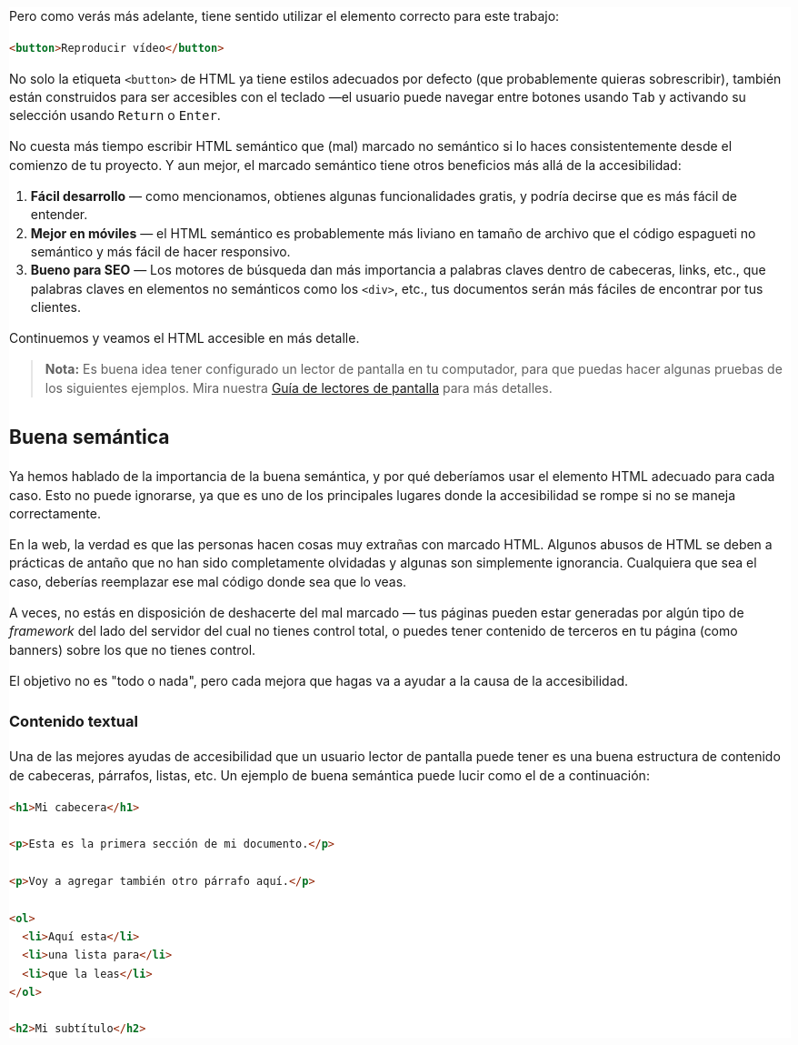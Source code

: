 Pero como verás más adelante, tiene sentido utilizar el elemento correcto para este trabajo:

```html
<button>Reproducir vídeo</button>
```

No solo la etiqueta `<button>` de HTML ya tiene estilos adecuados por defecto (que probablemente quieras sobrescribir), también están construidos para ser accesibles con el teclado —el usuario puede navegar entre botones usando <kbd>Tab</kbd> y activando su selección usando <kbd>Return</kbd> o <kbd>Enter</kbd>.

No cuesta más tiempo escribir HTML semántico que (mal) marcado no semántico si lo haces consistentemente desde el comienzo de tu proyecto. Y aun mejor, el marcado semántico tiene otros beneficios más allá de la accesibilidad:

1. **Fácil desarrollo** — como mencionamos, obtienes algunas funcionalidades gratis, y podría decirse que es más fácil de entender.
2. **Mejor en móviles** — el HTML semántico es probablemente más liviano en tamaño de archivo que el código espagueti no semántico y más fácil de hacer responsivo.
3. **Bueno para SEO** — Los motores de búsqueda dan más importancia a palabras claves dentro de cabeceras, links, etc., que palabras claves en elementos no semánticos como los `<div>`, etc., tus documentos serán más fáciles de encontrar por tus clientes.

Continuemos y veamos el HTML accesible en más detalle.

> **Nota:** Es buena idea tener configurado un lector de pantalla en tu computador, para que puedas hacer algunas pruebas de los siguientes ejemplos. Mira nuestra [Guía de lectores de pantalla](/es/docs/Learn/Tools_and_testing/Cross_browser_testing/Accessibility#Screenreaders) para más detalles.

## Buena semántica

Ya hemos hablado de la importancia de la buena semántica, y por qué deberíamos usar el elemento HTML adecuado para cada caso. Esto no puede ignorarse, ya que es uno de los principales lugares donde la accesibilidad se rompe si no se maneja correctamente.

En la web, la verdad es que las personas hacen cosas muy extrañas con marcado HTML. Algunos abusos de HTML se deben a prácticas de antaño que no han sido completamente olvidadas y algunas son simplemente ignorancia. Cualquiera que sea el caso, deberías reemplazar ese mal código donde sea que lo veas.

A veces, no estás en disposición de deshacerte del mal marcado — tus páginas pueden estar generadas por algún tipo de _framework_ del lado del servidor del cual no tienes control total, o puedes tener contenido de terceros en tu página (como banners) sobre los que no tienes control.

El objetivo no es "todo o nada", pero cada mejora que hagas va a ayudar a la causa de la accesibilidad.

### Contenido textual

Una de las mejores ayudas de accesibilidad que un usuario lector de pantalla puede tener es una buena estructura de contenido de cabeceras, párrafos, listas, etc. Un ejemplo de buena semántica puede lucir como el de a continuación:

```html example-good
<h1>Mi cabecera</h1>

<p>Esta es la primera sección de mi documento.</p>

<p>Voy a agregar también otro párrafo aquí.</p>

<ol>
  <li>Aquí esta</li>
  <li>una lista para</li>
  <li>que la leas</li>
</ol>

<h2>Mi subtítulo</h2>

```